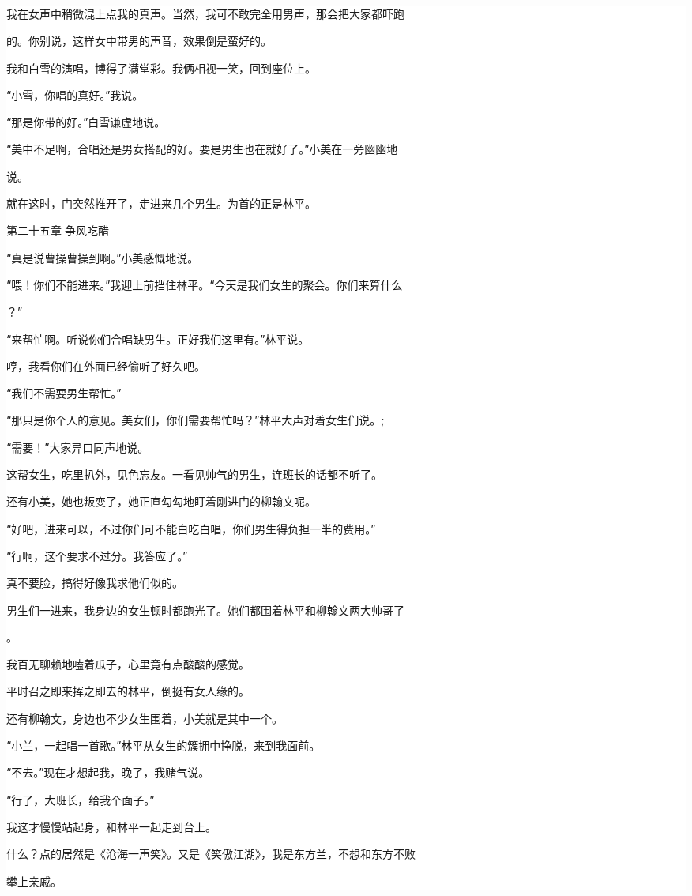 我在女声中稍微混上点我的真声。当然，我可不敢完全用男声，那会把大家都吓跑

的。你别说，这样女中带男的声音，效果倒是蛮好的。

我和白雪的演唱，博得了满堂彩。我俩相视一笑，回到座位上。

“小雪，你唱的真好。”我说。

“那是你带的好。”白雪谦虚地说。

“美中不足啊，合唱还是男女搭配的好。要是男生也在就好了。”小美在一旁幽幽地

说。

就在这时，门突然推开了，走进来几个男生。为首的正是林平。

第二十五章 争风吃醋

“真是说曹操曹操到啊。”小美感慨地说。

“喂！你们不能进来。”我迎上前挡住林平。“今天是我们女生的聚会。你们来算什么

？”

“来帮忙啊。听说你们合唱缺男生。正好我们这里有。”林平说。

哼，我看你们在外面已经偷听了好久吧。

“我们不需要男生帮忙。”

“那只是你个人的意见。美女们，你们需要帮忙吗？”林平大声对着女生们说。;

“需要！”大家异口同声地说。

这帮女生，吃里扒外，见色忘友。一看见帅气的男生，连班长的话都不听了。

还有小美，她也叛变了，她正直勾勾地盯着刚进门的柳翰文呢。

“好吧，进来可以，不过你们可不能白吃白唱，你们男生得负担一半的费用。”

“行啊，这个要求不过分。我答应了。”

真不要脸，搞得好像我求他们似的。

男生们一进来，我身边的女生顿时都跑光了。她们都围着林平和柳翰文两大帅哥了

。

我百无聊赖地嗑着瓜子，心里竟有点酸酸的感觉。

平时召之即来挥之即去的林平，倒挺有女人缘的。

还有柳翰文，身边也不少女生围着，小美就是其中一个。

“小兰，一起唱一首歌。”林平从女生的簇拥中挣脱，来到我面前。

“不去。”现在才想起我，晚了，我赌气说。

“行了，大班长，给我个面子。”

我这才慢慢站起身，和林平一起走到台上。

什么？点的居然是《沧海一声笑》。又是《笑傲江湖》，我是东方兰，不想和东方不败

攀上亲戚。
